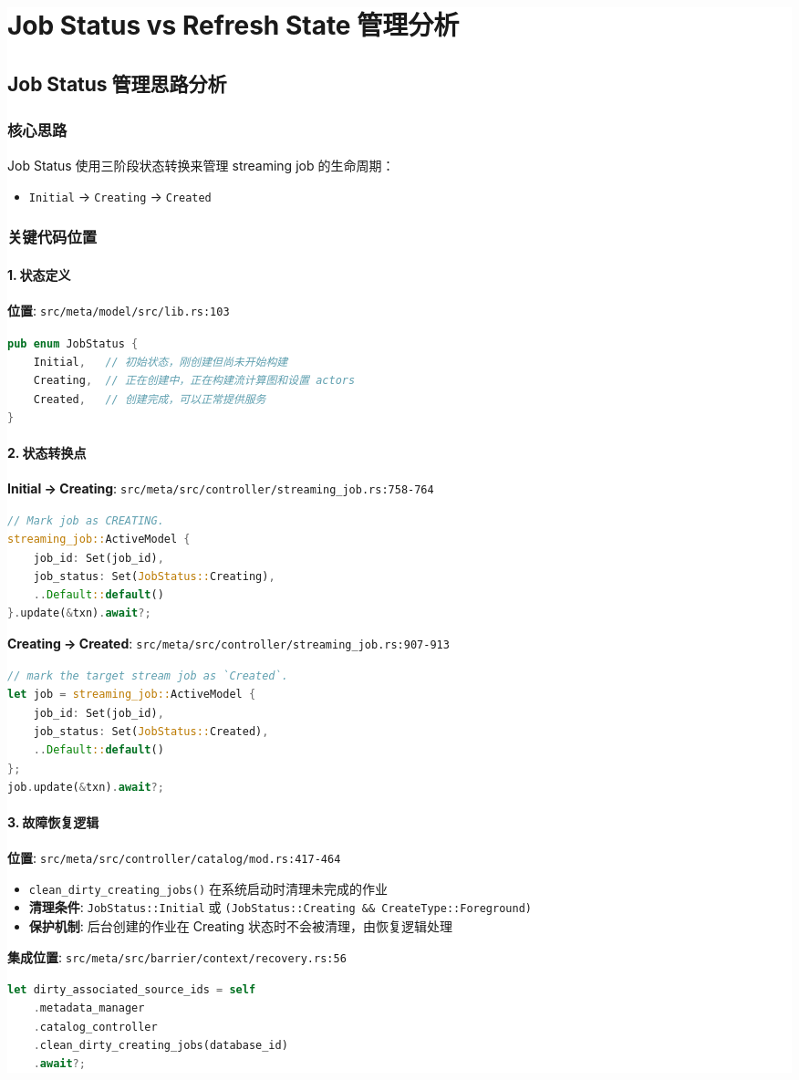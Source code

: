 # Job Status vs Refresh State 管理分析

## Job Status 管理思路分析

### 核心思路
Job Status 使用三阶段状态转换来管理 streaming job 的生命周期：
- `Initial` → `Creating` → `Created`

### 关键代码位置

#### 1. 状态定义
**位置**: `src/meta/model/src/lib.rs:103`
```rust
pub enum JobStatus {
    Initial,   // 初始状态，刚创建但尚未开始构建
    Creating,  // 正在创建中，正在构建流计算图和设置 actors
    Created,   // 创建完成，可以正常提供服务
}
```

#### 2. 状态转换点

**Initial → Creating**: `src/meta/src/controller/streaming_job.rs:758-764`
```rust
// Mark job as CREATING.
streaming_job::ActiveModel {
    job_id: Set(job_id),
    job_status: Set(JobStatus::Creating),
    ..Default::default()
}.update(&txn).await?;
```

**Creating → Created**: `src/meta/src/controller/streaming_job.rs:907-913`
```rust
// mark the target stream job as `Created`.
let job = streaming_job::ActiveModel {
    job_id: Set(job_id),
    job_status: Set(JobStatus::Created),
    ..Default::default()
};
job.update(&txn).await?;
```

#### 3. 故障恢复逻辑
**位置**: `src/meta/src/controller/catalog/mod.rs:417-464`
- `clean_dirty_creating_jobs()` 在系统启动时清理未完成的作业
- **清理条件**: `JobStatus::Initial` 或 `(JobStatus::Creating && CreateType::Foreground)`
- **保护机制**: 后台创建的作业在 Creating 状态时不会被清理，由恢复逻辑处理

**集成位置**: `src/meta/src/barrier/context/recovery.rs:56`
```rust
let dirty_associated_source_ids = self
    .metadata_manager
    .catalog_controller
    .clean_dirty_creating_jobs(database_id)
    .await?;
```

